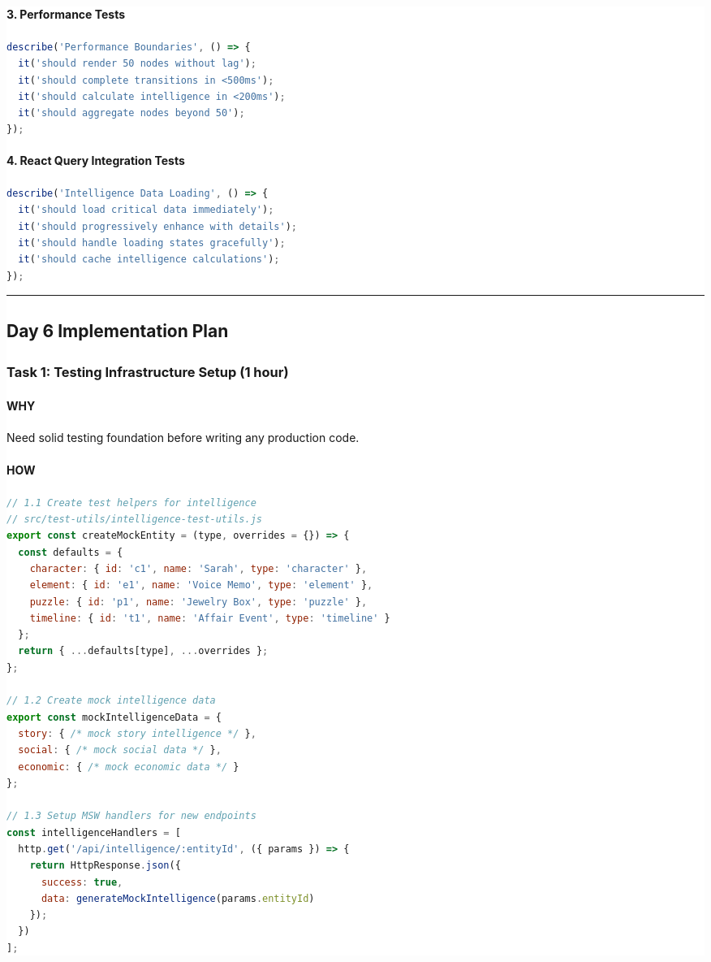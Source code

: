 #### 3. Performance Tests
```javascript
describe('Performance Boundaries', () => {
  it('should render 50 nodes without lag');
  it('should complete transitions in <500ms');
  it('should calculate intelligence in <200ms');
  it('should aggregate nodes beyond 50');
});
```

#### 4. React Query Integration Tests
```javascript
describe('Intelligence Data Loading', () => {
  it('should load critical data immediately');
  it('should progressively enhance with details');
  it('should handle loading states gracefully');
  it('should cache intelligence calculations');
});
```

---

## Day 6 Implementation Plan

### Task 1: Testing Infrastructure Setup (1 hour)

#### WHY
Need solid testing foundation before writing any production code.

#### HOW
```javascript
// 1.1 Create test helpers for intelligence
// src/test-utils/intelligence-test-utils.js
export const createMockEntity = (type, overrides = {}) => {
  const defaults = {
    character: { id: 'c1', name: 'Sarah', type: 'character' },
    element: { id: 'e1', name: 'Voice Memo', type: 'element' },
    puzzle: { id: 'p1', name: 'Jewelry Box', type: 'puzzle' },
    timeline: { id: 't1', name: 'Affair Event', type: 'timeline' }
  };
  return { ...defaults[type], ...overrides };
};

// 1.2 Create mock intelligence data
export const mockIntelligenceData = {
  story: { /* mock story intelligence */ },
  social: { /* mock social data */ },
  economic: { /* mock economic data */ }
};

// 1.3 Setup MSW handlers for new endpoints
const intelligenceHandlers = [
  http.get('/api/intelligence/:entityId', ({ params }) => {
    return HttpResponse.json({
      success: true,
      data: generateMockIntelligence(params.entityId)
    });
  })
];
```
